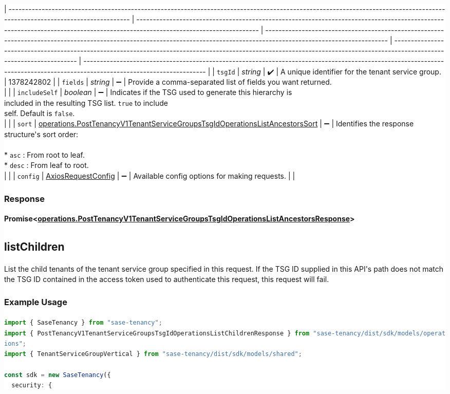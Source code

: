 | -------------------------------------------------------------------------------------------------------------------------------------------------------------------------- | -------------------------------------------------------------------------------------------------------------------------------------------------------------------------- | -------------------------------------------------------------------------------------------------------------------------------------------------------------------------- | -------------------------------------------------------------------------------------------------------------------------------------------------------------------------- | -------------------------------------------------------------------------------------------------------------------------------------------------------------------------- |
| `tsgId`                                                                                                                                                                    | *string*                                                                                                                                                                   | :heavy_check_mark:                                                                                                                                                         | A unique identifier for the tenant service group.<br/>                                                                                                                     | 1378242802                                                                                                                                                                 |
| `fields`                                                                                                                                                                   | *string*                                                                                                                                                                   | :heavy_minus_sign:                                                                                                                                                         | Provide a comma-separated list of fields you want returned.<br/>                                                                                                           |                                                                                                                                                                            |
| `includeSelf`                                                                                                                                                              | *boolean*                                                                                                                                                                  | :heavy_minus_sign:                                                                                                                                                         | Indicates if the TSG used to generate this hierarchy is<br/>included in the resulting TSG list. `true` to include<br/>self. Default is `false`.<br/>                       |                                                                                                                                                                            |
| `sort`                                                                                                                                                                     | [operations.PostTenancyV1TenantServiceGroupsTsgIdOperationsListAncestorsSort](../../models/operations/posttenancyv1tenantservicegroupstsgidoperationslistancestorssort.md) | :heavy_minus_sign:                                                                                                                                                         | Identifies the response structure's sort order:<br/><br/>* `asc` : From root to leaf.<br/>* `desc` : From leaf to root.<br/>                                               |                                                                                                                                                                            |
| `config`                                                                                                                                                                   | [AxiosRequestConfig](https://axios-http.com/docs/req_config)                                                                                                               | :heavy_minus_sign:                                                                                                                                                         | Available config options for making requests.                                                                                                                              |                                                                                                                                                                            |


### Response

**Promise<[operations.PostTenancyV1TenantServiceGroupsTsgIdOperationsListAncestorsResponse](../../models/operations/posttenancyv1tenantservicegroupstsgidoperationslistancestorsresponse.md)>**


## listChildren

List the child tenants of the tenant service group
specified in this request. If the TSG ID supplied
in this API's path does not match the TSG ID contained in
the access token used to authenticate this request, this
request will fail.


### Example Usage

```typescript
import { SaseTenancy } from "sase-tenancy";
import { PostTenancyV1TenantServiceGroupsTsgIdOperationsListChildrenResponse } from "sase-tenancy/dist/sdk/models/operations";
import { TenantServiceGroupVertical } from "sase-tenancy/dist/sdk/models/shared";

const sdk = new SaseTenancy({
  security: {
```